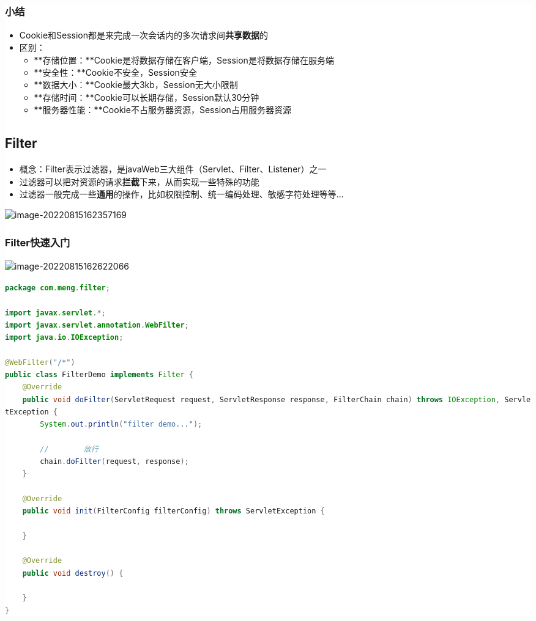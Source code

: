 

### 小结

- Cookie和Session都是来完成一次会话内的多次请求间**共享数据**的
- 区别：
  - **存储位置：**Cookie是将数据存储在客户端，Session是将数据存储在服务端
  - **安全性：**Cookie不安全，Session安全
  - **数据大小：**Cookie最大3kb，Session无大小限制
  - **存储时间：**Cookie可以长期存储，Session默认30分钟
  - **服务器性能：**Cookie不占服务器资源，Session占用服务器资源





## Filter

- 概念：Filter表示过滤器，是javaWeb三大组件（Servlet、Filter、Listener）之一
- 过滤器可以把对资源的请求**拦截**下来，从而实现一些特殊的功能
- 过滤器一般完成一些**通用**的操作，比如权限控制、统一编码处理、敏感字符处理等等...

![image-20220815162357169](https://raw.githubusercontent.com/redyouzi/images-for-blog/main/img02/202208151623249.png)

### Filter快速入门

![image-20220815162622066](https://raw.githubusercontent.com/redyouzi/images-for-blog/main/img02/202208151626119.png)

```java
package com.meng.filter;

import javax.servlet.*;
import javax.servlet.annotation.WebFilter;
import java.io.IOException;

@WebFilter("/*")
public class FilterDemo implements Filter {
    @Override
    public void doFilter(ServletRequest request, ServletResponse response, FilterChain chain) throws IOException, ServletException {
        System.out.println("filter demo...");

        //        放行
        chain.doFilter(request, response);
    }

    @Override
    public void init(FilterConfig filterConfig) throws ServletException {

    }

    @Override
    public void destroy() {

    }
}

```
